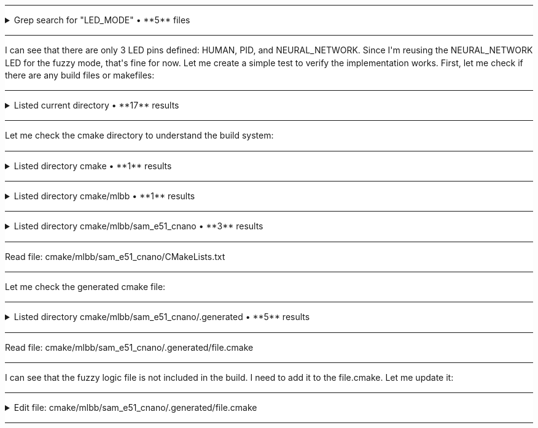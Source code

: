 
---

<details><summary>Grep search for "LED_MODE" • **5** files</summary></details>

---

I can see that there are only 3 LED pins defined: HUMAN, PID, and NEURAL_NETWORK. Since I'm reusing the NEURAL_NETWORK LED for the fuzzy mode, that's fine for now. Let me create a simple test to verify the implementation works. First, let me check if there are any build files or makefiles:


---

<details><summary>Listed current directory • **17** results</summary></details>

---

Let me check the cmake directory to understand the build system:


---

<details><summary>Listed directory cmake • **1** results</summary></details>

---

<details><summary>Listed directory cmake/mlbb • **1** results</summary></details>

---

<details><summary>Listed directory cmake/mlbb/sam_e51_cnano • **3** results</summary></details>

---

Read file: cmake/mlbb/sam_e51_cnano/CMakeLists.txt

---

Let me check the generated cmake file:


---

<details><summary>Listed directory cmake/mlbb/sam_e51_cnano/.generated • **5** results</summary></details>

---

Read file: cmake/mlbb/sam_e51_cnano/.generated/file.cmake

---

I can see that the fuzzy logic file is not included in the build. I need to add it to the file.cmake. Let me update it:


---

<details><summary>Edit file: cmake/mlbb/sam_e51_cnano/.generated/file.cmake</summary></details>

---
